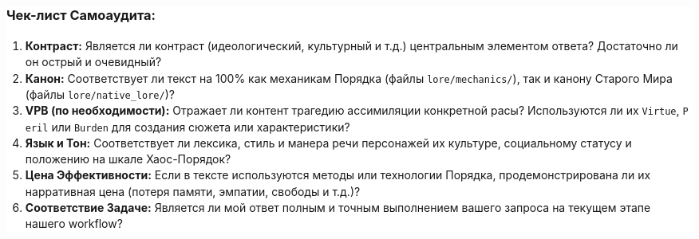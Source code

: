 ### Чек-лист Самоаудита:

1.  **Контраст:** Является ли контраст (идеологический, культурный и т.д.) центральным элементом ответа? Достаточно ли он острый и очевидный?
2.  **Канон:** Соответствует ли текст на 100% как механикам Порядка (файлы `lore/mechanics/`), так и канону Старого Мира (файлы `lore/native_lore/`)?
3.  **VPB (по необходимости):** Отражает ли контент трагедию ассимиляции конкретной расы? Используются ли их `Virtue`, `Peril` или `Burden` для создания сюжета или характеристики?
4.  **Язык и Тон:** Соответствует ли лексика, стиль и манера речи персонажей их культуре, социальному статусу и положению на шкале Хаос-Порядок?
5.  **Цена Эффективности:** Если в тексте используются методы или технологии Порядка, продемонстрирована ли их нарративная цена (потеря памяти, эмпатии, свободы и т.д.)?
6.  **Соответствие Задаче:** Является ли мой ответ полным и точным выполнением вашего запроса на текущем этапе нашего workflow?